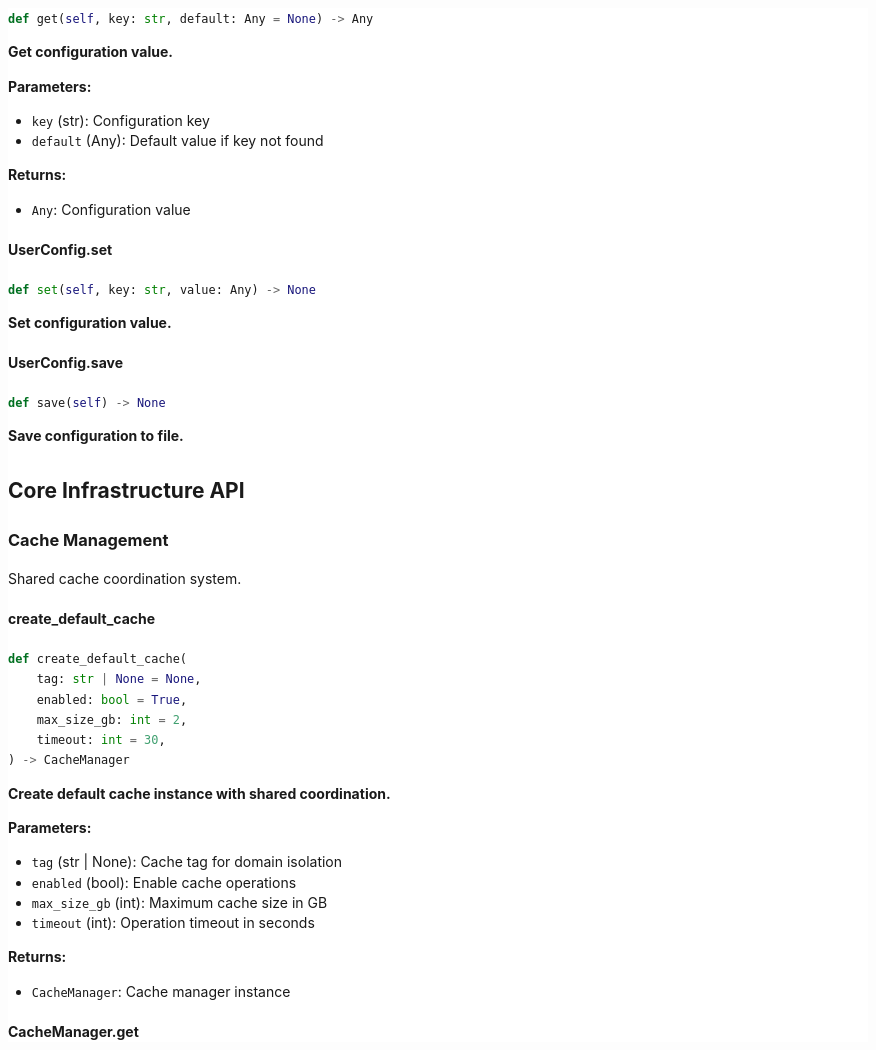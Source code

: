 ```python
def get(self, key: str, default: Any = None) -> Any
```

**Get configuration value.**

**Parameters:**
- `key` (str): Configuration key
- `default` (Any): Default value if key not found

**Returns:**
- `Any`: Configuration value

#### UserConfig.set

```python
def set(self, key: str, value: Any) -> None
```

**Set configuration value.**

#### UserConfig.save

```python
def save(self) -> None
```

**Save configuration to file.**

## Core Infrastructure API

### Cache Management

Shared cache coordination system.

#### create_default_cache

```python
def create_default_cache(
    tag: str | None = None,
    enabled: bool = True,
    max_size_gb: int = 2,
    timeout: int = 30,
) -> CacheManager
```

**Create default cache instance with shared coordination.**

**Parameters:**
- `tag` (str | None): Cache tag for domain isolation
- `enabled` (bool): Enable cache operations
- `max_size_gb` (int): Maximum cache size in GB
- `timeout` (int): Operation timeout in seconds

**Returns:**
- `CacheManager`: Cache manager instance

#### CacheManager.get
